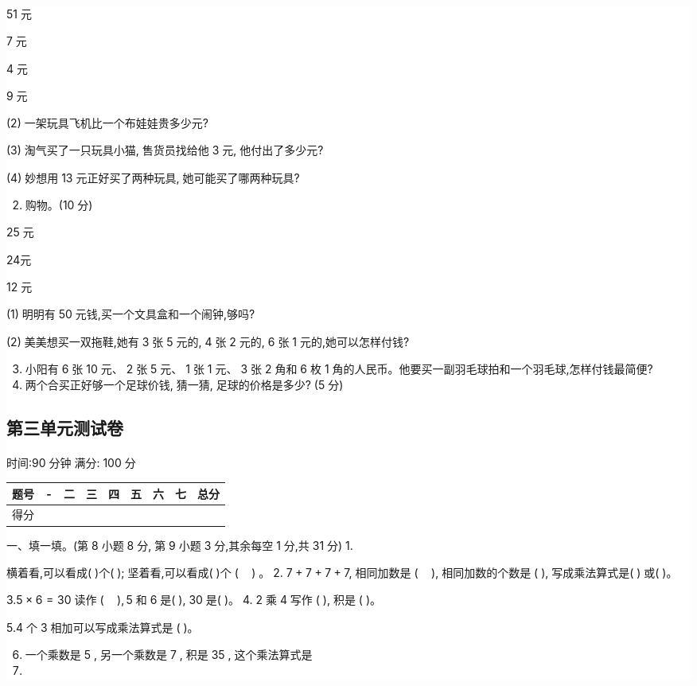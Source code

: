 

51 元



7 元



4 元



9 元

(2) 一架玩具飞机比一个布娃娃贵多少元?

(3) 淘气买了一只玩具小猫, 售货员找给他 3 元, 他付出了多少元?

(4) 妙想用 13 元正好买了两种玩具, 她可能买了哪两种玩具?

2. 购物。(10 分)



25 元



24元



12 元

(1) 明明有 50 元钱,买一个文具盒和一个闹钟,够吗?

(2) 美美想买一双拖鞋,她有 3 张 5 元的, 4 张 2 元的, 6 张 1 元的,她可以怎样付钱?

3. 小阳有 6 张 10 元、 2 张 5 元、 1 张 1 元、 3 张 2 角和 6 枚 1 角的人民币。他要买一副羽毛球拍和一个羽毛球,怎样付钱最简便?
4. 两个合买正好够一个足球价钱, 猜一猜, 足球的价格是多少? (5 分)



## 第三单元测试卷

时间:90 分钟 满分: 100 分

| 题号 | - | 二 | 三 | 四 | 五 | 六 | 七 | 总分 |
| :--- | :--- | :--- | :--- | :--- | :--- | :--- | :--- | :--- |
| 得分 |  |  |  |  |  |  |  |  |

一、填一填。(第 8 小题 8 分, 第 9 小题 3 分,其余每空 1 分,共 31 分) 1.

横着看,可以看成( )个( ); 坚着看,可以看成( )个 $(\quad)$ 。
2. $7+7+7+7$, 相同加数是 $(\quad)$, 相同加数的个数是 ( ), 写成乘法算式是( ) 或( )。

$3.5 \times 6=30$ 读作 $(\quad), 5$ 和 6 是( ), 30 是( )。
4. 2 乘 4 写作 (
), 积是 (
)。

5.4 个 3 相加可以写成乘法算式是 ( )。

6. 一个乘数是 5 , 另一个乘数是 7 , 积是 35 , 这个乘法算式是
7. 
